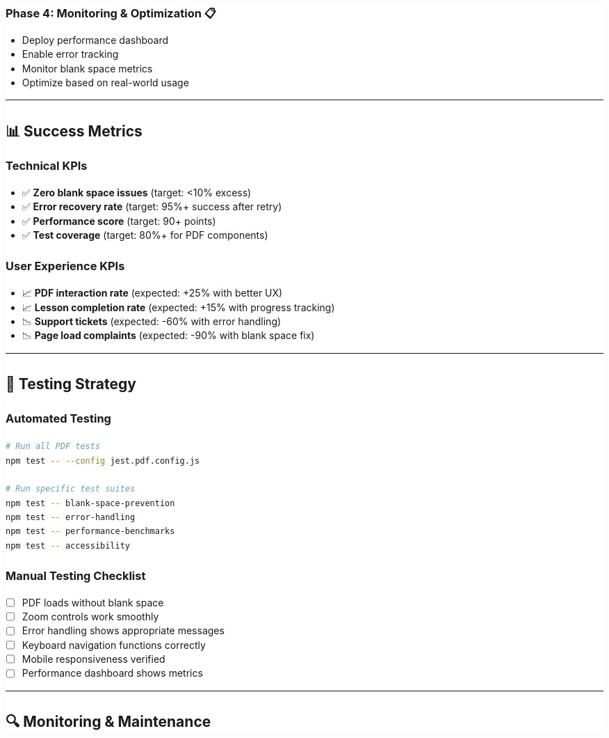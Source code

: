 ### **Phase 4: Monitoring & Optimization** 📋
- Deploy performance dashboard
- Enable error tracking
- Monitor blank space metrics
- Optimize based on real-world usage

---

## 📊 Success Metrics

### **Technical KPIs**
- ✅ **Zero blank space issues** (target: <10% excess)
- ✅ **Error recovery rate** (target: 95%+ success after retry)  
- ✅ **Performance score** (target: 90+ points)
- ✅ **Test coverage** (target: 80%+ for PDF components)

### **User Experience KPIs**
- 📈 **PDF interaction rate** (expected: +25% with better UX)
- 📈 **Lesson completion rate** (expected: +15% with progress tracking)
- 📉 **Support tickets** (expected: -60% with error handling)
- 📉 **Page load complaints** (expected: -90% with blank space fix)

---

## 🧪 Testing Strategy

### **Automated Testing**
```bash
# Run all PDF tests
npm test -- --config jest.pdf.config.js

# Run specific test suites
npm test -- blank-space-prevention
npm test -- error-handling  
npm test -- performance-benchmarks
npm test -- accessibility
```

### **Manual Testing Checklist**
- [ ] PDF loads without blank space
- [ ] Zoom controls work smoothly  
- [ ] Error handling shows appropriate messages
- [ ] Keyboard navigation functions correctly
- [ ] Mobile responsiveness verified
- [ ] Performance dashboard shows metrics

---

## 🔍 Monitoring & Maintenance
